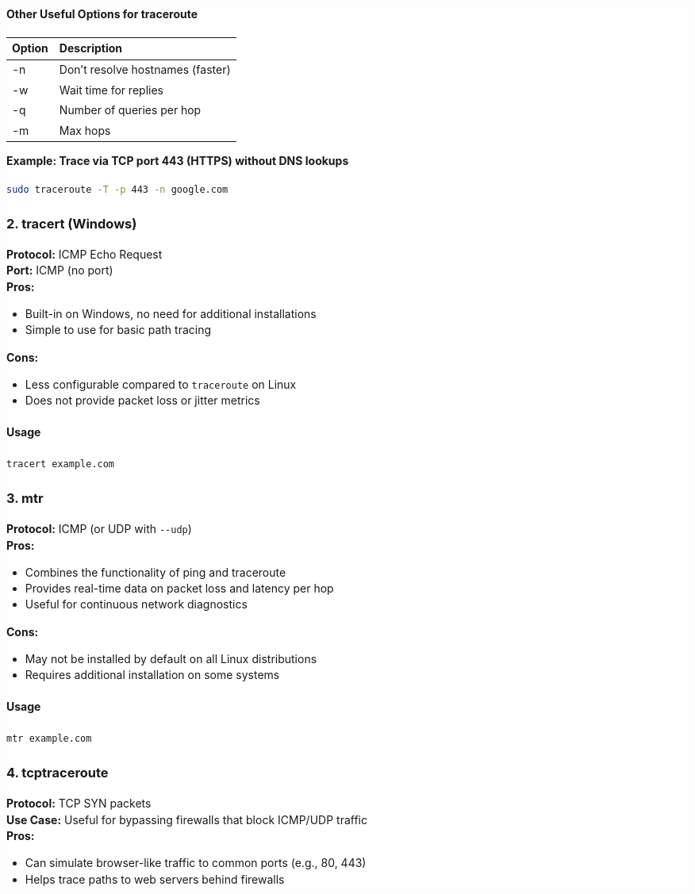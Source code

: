 #### Other Useful Options for traceroute
| Option | Description                      |
| :----- | :------------------------------- |
| -n     | Don’t resolve hostnames (faster) |
| -w     | Wait time for replies            |
| -q     | Number of queries per hop        |
| -m     | Max hops                         |

**Example: Trace via TCP port 443 (HTTPS) without DNS lookups**  
```bash
sudo traceroute -T -p 443 -n google.com
```

### 2. tracert (Windows)

**Protocol:** ICMP Echo Request  
**Port:** ICMP (no port)  
**Pros:** 
- Built-in on Windows, no need for additional installations
- Simple to use for basic path tracing

**Cons:** 
- Less configurable compared to `traceroute` on Linux
- Does not provide packet loss or jitter metrics

#### Usage
```bash
tracert example.com
```

### 3. mtr

**Protocol:** ICMP (or UDP with `--udp`)  
**Pros:** 
- Combines the functionality of ping and traceroute
- Provides real-time data on packet loss and latency per hop
- Useful for continuous network diagnostics

**Cons:** 
- May not be installed by default on all Linux distributions
- Requires additional installation on some systems

#### Usage
```bash
mtr example.com
```

### 4. tcptraceroute

**Protocol:** TCP SYN packets  
**Use Case:** Useful for bypassing firewalls that block ICMP/UDP traffic  
**Pros:** 
- Can simulate browser-like traffic to common ports (e.g., 80, 443)
- Helps trace paths to web servers behind firewalls
